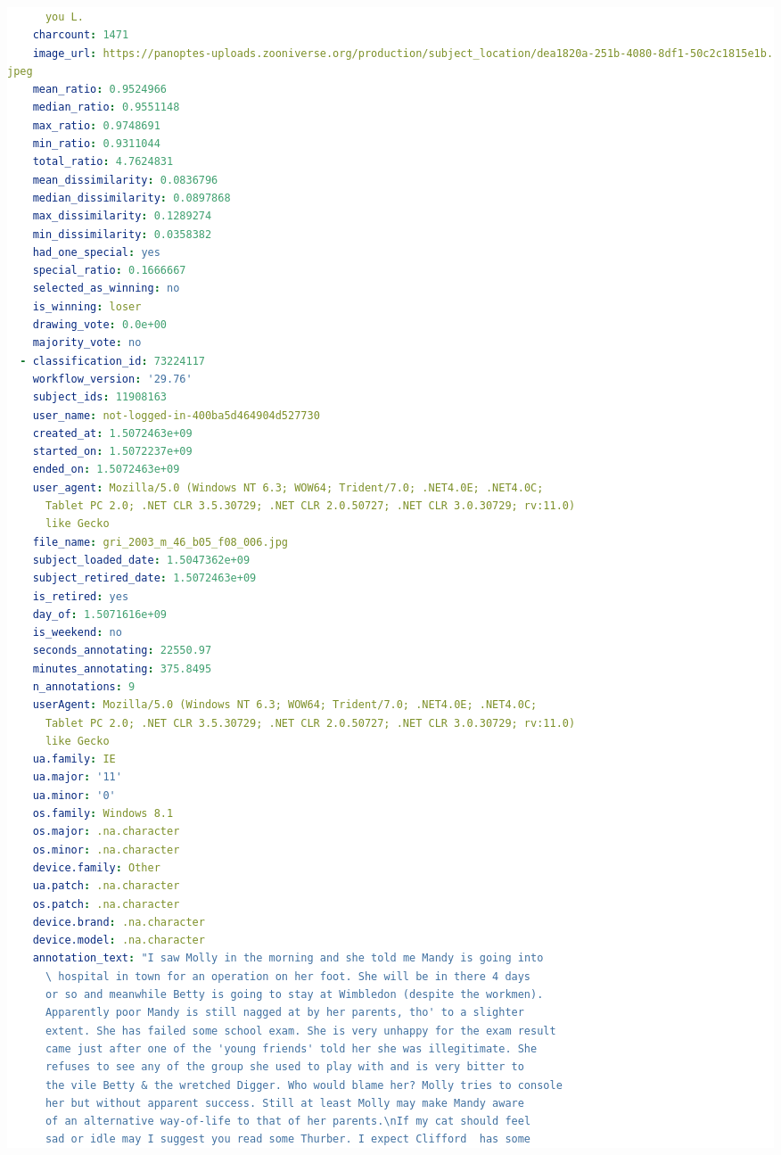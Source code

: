 ```yaml
      you L.
    charcount: 1471
    image_url: https://panoptes-uploads.zooniverse.org/production/subject_location/dea1820a-251b-4080-8df1-50c2c1815e1b.jpeg
    mean_ratio: 0.9524966
    median_ratio: 0.9551148
    max_ratio: 0.9748691
    min_ratio: 0.9311044
    total_ratio: 4.7624831
    mean_dissimilarity: 0.0836796
    median_dissimilarity: 0.0897868
    max_dissimilarity: 0.1289274
    min_dissimilarity: 0.0358382
    had_one_special: yes
    special_ratio: 0.1666667
    selected_as_winning: no
    is_winning: loser
    drawing_vote: 0.0e+00
    majority_vote: no
  - classification_id: 73224117
    workflow_version: '29.76'
    subject_ids: 11908163
    user_name: not-logged-in-400ba5d464904d527730
    created_at: 1.5072463e+09
    started_on: 1.5072237e+09
    ended_on: 1.5072463e+09
    user_agent: Mozilla/5.0 (Windows NT 6.3; WOW64; Trident/7.0; .NET4.0E; .NET4.0C;
      Tablet PC 2.0; .NET CLR 3.5.30729; .NET CLR 2.0.50727; .NET CLR 3.0.30729; rv:11.0)
      like Gecko
    file_name: gri_2003_m_46_b05_f08_006.jpg
    subject_loaded_date: 1.5047362e+09
    subject_retired_date: 1.5072463e+09
    is_retired: yes
    day_of: 1.5071616e+09
    is_weekend: no
    seconds_annotating: 22550.97
    minutes_annotating: 375.8495
    n_annotations: 9
    userAgent: Mozilla/5.0 (Windows NT 6.3; WOW64; Trident/7.0; .NET4.0E; .NET4.0C;
      Tablet PC 2.0; .NET CLR 3.5.30729; .NET CLR 2.0.50727; .NET CLR 3.0.30729; rv:11.0)
      like Gecko
    ua.family: IE
    ua.major: '11'
    ua.minor: '0'
    os.family: Windows 8.1
    os.major: .na.character
    os.minor: .na.character
    device.family: Other
    ua.patch: .na.character
    os.patch: .na.character
    device.brand: .na.character
    device.model: .na.character
    annotation_text: "I saw Molly in the morning and she told me Mandy is going into
      \ hospital in town for an operation on her foot. She will be in there 4 days
      or so and meanwhile Betty is going to stay at Wimbledon (despite the workmen).
      Apparently poor Mandy is still nagged at by her parents, tho' to a slighter
      extent. She has failed some school exam. She is very unhappy for the exam result
      came just after one of the 'young friends' told her she was illegitimate. She
      refuses to see any of the group she used to play with and is very bitter to
      the vile Betty & the wretched Digger. Who would blame her? Molly tries to console
      her but without apparent success. Still at least Molly may make Mandy aware
      of an alternative way-of-life to that of her parents.\nIf my cat should feel
      sad or idle may I suggest you read some Thurber. I expect Clifford  has some
```